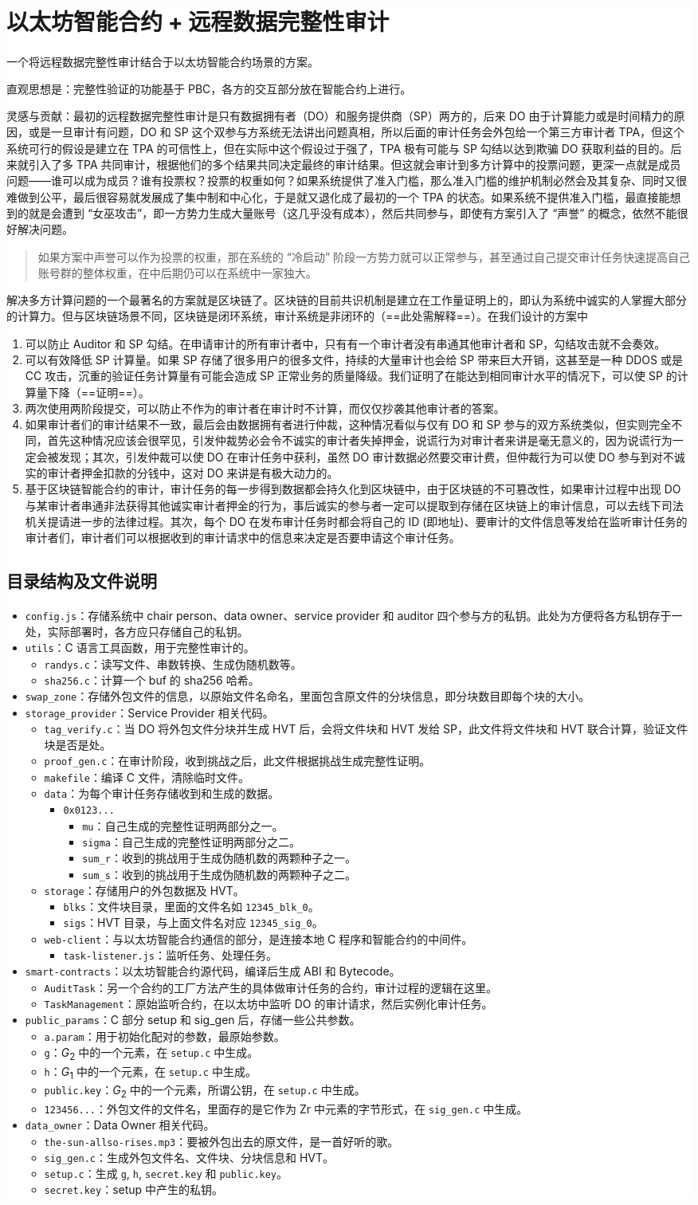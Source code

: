 # 以太坊智能合约 + 远程数据完整性审计
一个将远程数据完整性审计结合于以太坊智能合约场景的方案。

直观思想是：完整性验证的功能基于 PBC，各方的交互部分放在智能合约上进行。

灵感与贡献：最初的远程数据完整性审计是只有数据拥有者（DO）和服务提供商（SP）两方的，后来 DO 由于计算能力或是时间精力的原因，或是一旦审计有问题，DO 和 SP 这个双参与方系统无法讲出问题真相，所以后面的审计任务会外包给一个第三方审计者 TPA，但这个系统可行的假设是建立在 TPA 的可信性上，但在实际中这个假设过于强了，TPA 极有可能与 SP 勾结以达到欺骗 DO 获取利益的目的。后来就引入了多 TPA 共同审计，根据他们的多个结果共同决定最终的审计结果。但这就会审计到多方计算中的投票问题，更深一点就是成员问题——谁可以成为成员？谁有投票权？投票的权重如何？如果系统提供了准入门槛，那么准入门槛的维护机制必然会及其复杂、同时又很难做到公平，最后很容易就发展成了集中制和中心化，于是就又退化成了最初的一个 TPA 的状态。如果系统不提供准入门槛，最直接能想到的就是会遭到 “女巫攻击”，即一方势力生成大量账号（这几乎没有成本），然后共同参与，即使有方案引入了 “声誉” 的概念，依然不能很好解决问题。

> 如果方案中声誉可以作为投票的权重，那在系统的 “冷启动” 阶段一方势力就可以正常参与，甚至通过自己提交审计任务快速提高自己账号群的整体权重，在中后期仍可以在系统中一家独大。

解决多方计算问题的一个最著名的方案就是区块链了。区块链的目前共识机制是建立在工作量证明上的，即认为系统中诚实的人掌握大部分的计算力。但与区块链场景不同，区块链是闭环系统，审计系统是非闭环的（==此处需解释==）。在我们设计的方案中

1. 可以防止 Auditor 和 SP 勾结。在申请审计的所有审计者中，只有有一个审计者没有串通其他审计者和 SP，勾结攻击就不会奏效。
2. 可以有效降低 SP 计算量。如果 SP 存储了很多用户的很多文件，持续的大量审计也会给 SP 带来巨大开销，这甚至是一种 DDOS 或是 CC 攻击，沉重的验证任务计算量有可能会造成 SP 正常业务的质量降级。我们证明了在能达到相同审计水平的情况下，可以使 SP 的计算量下降（==证明==）。
3. 两次使用两阶段提交，可以防止不作为的审计者在审计时不计算，而仅仅抄袭其他审计者的答案。
4. 如果审计者们的审计结果不一致，最后会由数据拥有者进行仲裁，这种情况看似与仅有 DO 和 SP 参与的双方系统类似，但实则完全不同，首先这种情况应该会很罕见，引发仲裁势必会令不诚实的审计者失掉押金，说谎行为对审计者来讲是毫无意义的，因为说谎行为一定会被发现；其次，引发仲裁可以使 DO 在审计任务中获利，虽然 DO 审计数据必然要交审计费，但仲裁行为可以使 DO 参与到对不诚实的审计者押金扣款的分钱中，这对 DO 来讲是有极大动力的。
5. 基于区块链智能合约的审计，审计任务的每一步得到数据都会持久化到区块链中，由于区块链的不可篡改性，如果审计过程中出现 DO 与某审计者串通非法获得其他诚实审计者押金的行为，事后诚实的参与者一定可以提取到存储在区块链上的审计信息，可以去线下司法机关提请进一步的法律过程。其次，每个 DO 在发布审计任务时都会将自己的 ID (即地址)、要审计的文件信息等发给在监听审计任务的审计者们，审计者们可以根据收到的审计请求中的信息来决定是否要申请这个审计任务。

## 目录结构及文件说明

- `config.js`：存储系统中 chair person、data owner、service provider 和 auditor 四个参与方的私钥。此处为方便将各方私钥存于一处，实际部署时，各方应只存储自己的私钥。
- `utils`：C 语言工具函数，用于完整性审计的。
  - `randys.c`：读写文件、串数转换、生成伪随机数等。
  - `sha256.c`：计算一个 buf 的 sha256 哈希。
- `swap_zone`：存储外包文件的信息，以原始文件名命名，里面包含原文件的分块信息，即分块数目即每个块的大小。
- `storage_provider`：Service Provider 相关代码。
  - `tag_verify.c`：当 DO 将外包文件分块并生成 HVT 后，会将文件块和 HVT 发给 SP，此文件将文件块和 HVT 联合计算，验证文件块是否是处。
  - `proof_gen.c`：在审计阶段，收到挑战之后，此文件根据挑战生成完整性证明。
  - `makefile`：编译 C 文件，清除临时文件。
  - `data`：为每个审计任务存储收到和生成的数据。
    - `0x0123...`
      - `mu`：自己生成的完整性证明两部分之一。
      - `sigma`：自己生成的完整性证明两部分之二。
      - `sum_r`：收到的挑战用于生成伪随机数的两颗种子之一。
      - `sum_s`：收到的挑战用于生成伪随机数的两颗种子之二。
  - `storage`：存储用户的外包数据及 HVT。
    - `blks`：文件块目录，里面的文件名如 `12345_blk_0`。
    - `sigs`：HVT 目录，与上面文件名对应 `12345_sig_0`。
  - `web-client`：与以太坊智能合约通信的部分，是连接本地 C 程序和智能合约的中间件。
    - `task-listener.js`：监听任务、处理任务。
- `smart-contracts`：以太坊智能合约源代码，编译后生成 ABI 和 Bytecode。
  - `AuditTask`：另一个合约的工厂方法产生的具体做审计任务的合约，审计过程的逻辑在这里。
  - `TaskManagement`：原始监听合约，在以太坊中监听 DO 的审计请求，然后实例化审计任务。
- `public_params`：C 部分 setup 和 sig_gen 后，存储一些公共参数。
  - `a.param`：用于初始化配对的参数，最原始参数。
  - `g`：$G_2$ 中的一个元素，在 `setup.c` 中生成。
  - `h`：$G_1$ 中的一个元素，在 `setup.c` 中生成。
  - `public.key`：$G_2$ 中的一个元素，所谓公钥，在 `setup.c` 中生成。
  - `123456...`：外包文件的文件名，里面存的是它作为 Zr 中元素的字节形式，在 `sig_gen.c` 中生成。
- `data_owner`：Data Owner 相关代码。
  - `the-sun-allso-rises.mp3`：要被外包出去的原文件，是一首好听的歌。
  - `sig_gen.c`：生成外包文件名、文件块、分块信息和 HVT。
  - `setup.c`：生成 `g`, `h`, `secret.key` 和 `public.key`。
  - `secret.key`：setup 中产生的私钥。